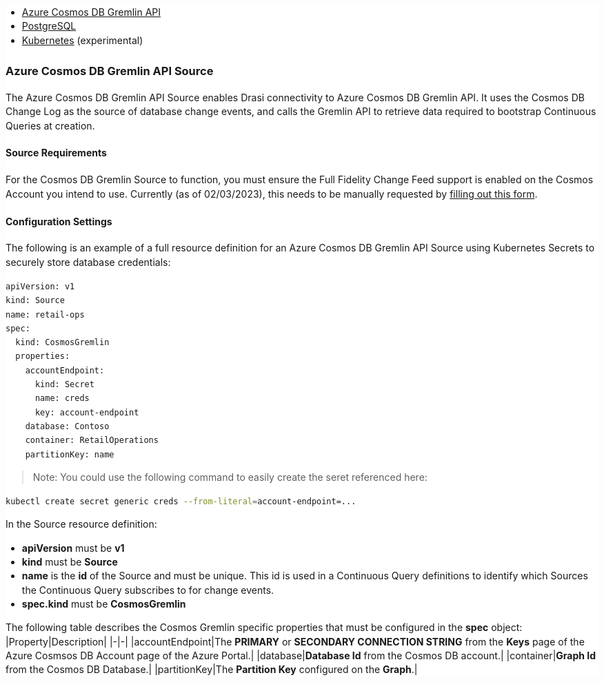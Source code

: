 - [Azure Cosmos DB Gremlin API](#azure-cosmos-db-gremlin-api-source)
- [PostgreSQL](#postgresql-source)
- [Kubernetes](#kubernetes-source) (experimental)

### Azure Cosmos DB Gremlin API Source

The Azure Cosmos DB Gremlin API Source enables Drasi connectivity to Azure Cosmos DB Gremlin API. It uses the Cosmos DB Change Log as the source of database change events, and calls the Gremlin API to retrieve data required to bootstrap Continuous Queries at creation.

#### Source Requirements
For the Cosmos DB Gremlin Source to function, you must ensure the Full Fidelity Change Feed support is enabled on the Cosmos Account you intend to use. Currently (as of 02/03/2023), this needs to be manually requested by [filling out this form](https://forms.office.com/pages/responsepage.aspx?id=v4j5cvGGr0GRqy180BHbR9ecQmQM5J5LlXYOPoIbyzdUOFVRNUlLUlpRV0dXMjFRNVFXMDNRRjVDNy4u).

#### Configuration Settings
The following is an example of a full resource definition for an Azure Cosmos DB Gremlin API Source using Kubernetes Secrets to securely store database credentials:

```
apiVersion: v1
kind: Source
name: retail-ops
spec:
  kind: CosmosGremlin
  properties:
    accountEndpoint: 
      kind: Secret
      name: creds
      key: account-endpoint
    database: Contoso
    container: RetailOperations
    partitionKey: name
```

> Note: You could use the following command to easily create the seret referenced here:
  ```bash
  kubectl create secret generic creds --from-literal=account-endpoint=...
  ```

In the Source resource definition:
- **apiVersion** must be **v1**
- **kind** must be **Source**
- **name** is the **id** of the Source and must be unique. This id is used in a Continuous Query definitions to identify which Sources the Continuous Query subscribes to for change events.
- **spec.kind** must be **CosmosGremlin**

The following table describes the Cosmos Gremlin specific properties that must be configured in the **spec** object:
|Property|Description|
|-|-|
|accountEndpoint|The **PRIMARY** or **SECONDARY CONNECTION STRING** from the **Keys** page of the Azure Cosmsos DB Account page of the Azure Portal.|
|database|**Database Id** from the Cosmos DB account.|
|container|**Graph Id** from the Cosmos DB Database.|
|partitionKey|The **Partition Key** configured on the **Graph**.|
